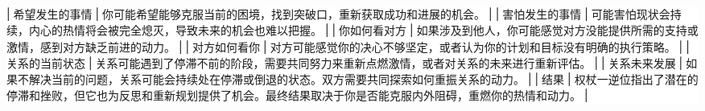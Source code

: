 | 希望发生的事情 | 你可能希望能够克服当前的困境，找到突破口，重新获取成功和进展的机会。                                                         |
| 害怕发生的事情 | 可能害怕现状会持续，内心的热情将会被完全熄灭，导致未来的机会也难以把握。                                                     |
| 你如何看对方   | 如果涉及到他人，你可能感觉对方没能提供所需的支持或激情，感到对方缺乏前进的动力。                                             |
| 对方如何看你   | 对方可能感觉你的决心不够坚定，或者认为你的计划和目标没有明确的执行策略。                                                     |
| 关系的当前状态 | 关系可能遇到了停滞不前的阶段，需要共同努力来重新点燃激情，或者对关系的未来进行重新评估。                                     |
| 关系未来发展   | 如果不解决当前的问题，关系可能会持续处在停滞或倒退的状态。双方需要共同探索如何重振关系的动力。                               |
| 结果           | 权杖一逆位指出了潜在的停滞和挫败，但它也为反思和重新规划提供了机会。最终结果取决于你是否能克服内外阻碍，重燃你的热情和动力。 |